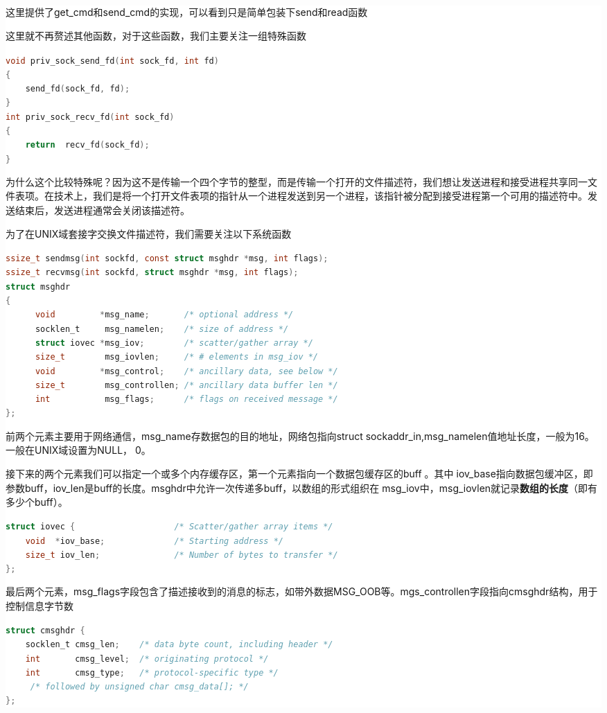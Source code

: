 这里提供了get_cmd和send_cmd的实现，可以看到只是简单包装下send和read函数

这里就不再赘述其他函数，对于这些函数，我们主要关注一组特殊函数

```c
void priv_sock_send_fd(int sock_fd, int fd)
{
    send_fd(sock_fd, fd);
}
int priv_sock_recv_fd(int sock_fd)
{
    return  recv_fd(sock_fd);
}
```

为什么这个比较特殊呢？因为这不是传输一个四个字节的整型，而是传输一个打开的文件描述符，我们想让发送进程和接受进程共享同一文件表项。在技术上，我们是将一个打开文件表项的指针从一个进程发送到另一个进程，该指针被分配到接受进程第一个可用的描述符中。发送结束后，发送进程通常会关闭该描述符。

 为了在UNIX域套接字交换文件描述符，我们需要关注以下系统函数

```c
ssize_t sendmsg(int sockfd, const struct msghdr *msg, int flags);
ssize_t recvmsg(int sockfd, struct msghdr *msg, int flags);          
struct msghdr 
{
      void         *msg_name;       /* optional address */
      socklen_t     msg_namelen;    /* size of address */
      struct iovec *msg_iov;        /* scatter/gather array */
      size_t        msg_iovlen;     /* # elements in msg_iov */
      void         *msg_control;    /* ancillary data, see below */
      size_t        msg_controllen; /* ancillary data buffer len */
      int           msg_flags;      /* flags on received message */
};
```

 前两个元素主要用于网络通信，msg_name存数据包的目的地址，网络包指向struct sockaddr_in,msg_namelen值地址长度，一般为16。一般在UNIX域设置为NULL， 0。

 接下来的两个元素我们可以指定一个或多个内存缓存区，第一个元素指向一个数据包缓存区的buff 。其中 iov_base指向数据包缓冲区，即参数buff，iov_len是buff的长度。msghdr中允许一次传递多buff，以数组的形式组织在 msg_iov中，msg_iovlen就记录**数组的长度**（即有多少个buff）。

```c
struct iovec {                    /* Scatter/gather array items */                    
    void  *iov_base;              /* Starting address */
    size_t iov_len;               /* Number of bytes to transfer */
};
```

最后两个元素，msg_flags字段包含了描述接收到的消息的标志，如带外数据MSG_OOB等。mgs_controllen字段指向cmsghdr结构，用于控制信息字节数

```c
struct cmsghdr {
    socklen_t cmsg_len;    /* data byte count, including header */
    int       cmsg_level;  /* originating protocol */
    int       cmsg_type;   /* protocol-specific type */
     /* followed by unsigned char cmsg_data[]; */
};
```
